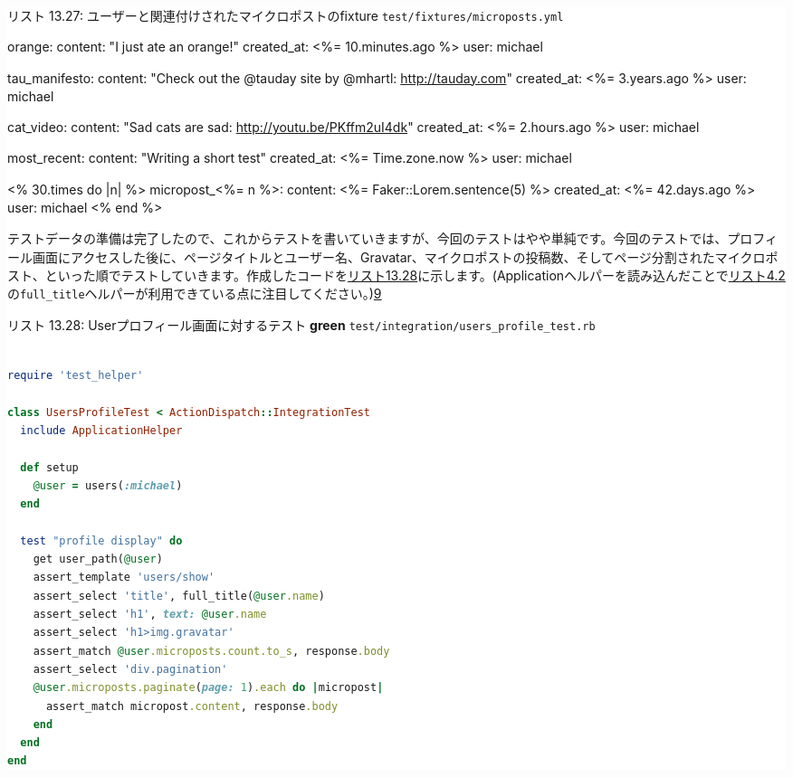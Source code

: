 リスト 13.27: ユーザーと関連付けされたマイクロポストのfixture `test/fixtures/microposts.yml`

orange:
  content: "I just ate an orange!"
  created_at: <%= 10.minutes.ago %>
  user: michael

tau_manifesto:
  content: "Check out the @tauday site by @mhartl: http://tauday.com"
  created_at: <%= 3.years.ago %>
  user: michael

cat_video:
  content: "Sad cats are sad: http://youtu.be/PKffm2uI4dk"
  created_at: <%= 2.hours.ago %>
  user: michael

most_recent:
  content: "Writing a short test"
  created_at: <%= Time.zone.now %>
  user: michael

<% 30.times do |n| %>
micropost_<%= n %>:
  content: <%= Faker::Lorem.sentence(5) %>
  created_at: <%= 42.days.ago %>
  user: michael
<% end %>

テストデータの準備は完了したので、これからテストを書いていきますが、今回のテストはやや単純です。今回のテストでは、プロフィール画面にアクセスした後に、ページタイトルとユーザー名、Gravatar、マイクロポストの投稿数、そしてページ分割されたマイクロポスト、といった順でテストしていきます。作成したコードを[リスト13.28](/chapters/user_microposts?version=5.1#code-user_profile_test)に示します。(Applicationヘルパーを読み込んだことで[リスト4.2](/chapters/rails_flavored_ruby?version=5.1#code-title_helper)の`full_title`ヘルパーが利用できている点に注目してください。)[9](#cha-13_footnote-9)

リスト 13.28: Userプロフィール画面に対するテスト **green** `test/integration/users_profile_test.rb`
```ruby

require 'test_helper'

class UsersProfileTest < ActionDispatch::IntegrationTest
  include ApplicationHelper

  def setup
    @user = users(:michael)
  end

  test "profile display" do
    get user_path(@user)
    assert_template 'users/show'
    assert_select 'title', full_title(@user.name)
    assert_select 'h1', text: @user.name
    assert_select 'h1>img.gravatar'
    assert_match @user.microposts.count.to_s, response.body
    assert_select 'div.pagination'
    @user.microposts.paginate(page: 1).each do |micropost|
      assert_match micropost.content, response.body
    end
  end
end
```
